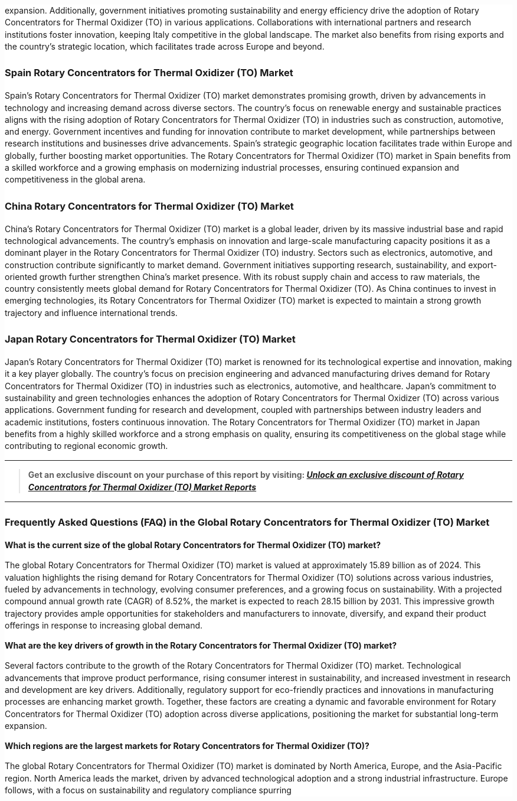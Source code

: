 expansion. Additionally, government initiatives promoting sustainability and energy efficiency drive the adoption of Rotary Concentrators for Thermal Oxidizer (TO) in various applications. Collaborations with international partners and research institutions foster innovation, keeping Italy competitive in the global landscape. The market also benefits from rising exports and the country&rsquo;s strategic location, which facilitates trade across Europe and beyond.</p><h3>Spain Rotary Concentrators for Thermal Oxidizer (TO) Market</h3><p>Spain&rsquo;s Rotary Concentrators for Thermal Oxidizer (TO) market demonstrates promising growth, driven by advancements in technology and increasing demand across diverse sectors. The country&rsquo;s focus on renewable energy and sustainable practices aligns with the rising adoption of Rotary Concentrators for Thermal Oxidizer (TO) in industries such as construction, automotive, and energy. Government incentives and funding for innovation contribute to market development, while partnerships between research institutions and businesses drive advancements. Spain&rsquo;s strategic geographic location facilitates trade within Europe and globally, further boosting market opportunities. The Rotary Concentrators for Thermal Oxidizer (TO) market in Spain benefits from a skilled workforce and a growing emphasis on modernizing industrial processes, ensuring continued expansion and competitiveness in the global arena.</p><h3>China Rotary Concentrators for Thermal Oxidizer (TO) Market</h3><p>China&rsquo;s Rotary Concentrators for Thermal Oxidizer (TO) market is a global leader, driven by its massive industrial base and rapid technological advancements. The country&rsquo;s emphasis on innovation and large-scale manufacturing capacity positions it as a dominant player in the Rotary Concentrators for Thermal Oxidizer (TO) industry. Sectors such as electronics, automotive, and construction contribute significantly to market demand. Government initiatives supporting research, sustainability, and export-oriented growth further strengthen China&rsquo;s market presence. With its robust supply chain and access to raw materials, the country consistently meets global demand for Rotary Concentrators for Thermal Oxidizer (TO). As China continues to invest in emerging technologies, its Rotary Concentrators for Thermal Oxidizer (TO) market is expected to maintain a strong growth trajectory and influence international trends.</p><h3>Japan Rotary Concentrators for Thermal Oxidizer (TO) Market</h3><p>Japan&rsquo;s Rotary Concentrators for Thermal Oxidizer (TO) market is renowned for its technological expertise and innovation, making it a key player globally. The country&rsquo;s focus on precision engineering and advanced manufacturing drives demand for Rotary Concentrators for Thermal Oxidizer (TO) in industries such as electronics, automotive, and healthcare. Japan&rsquo;s commitment to sustainability and green technologies enhances the adoption of Rotary Concentrators for Thermal Oxidizer (TO) across various applications. Government funding for research and development, coupled with partnerships between industry leaders and academic institutions, fosters continuous innovation. The Rotary Concentrators for Thermal Oxidizer (TO) market in Japan benefits from a highly skilled workforce and a strong emphasis on quality, ensuring its competitiveness on the global stage while contributing to regional economic growth.</p><hr /><blockquote><p><strong>Get an exclusive discount on your purchase of this report by visiting: <em><a href="://marketresearchpulse.com/ask-for-discount/14622?utm_source=Github&amp;utm_medium=027">Unlock an exclusive discount of Rotary Concentrators for Thermal Oxidizer (TO) Market Reports</a></em>&nbsp;</strong></p></blockquote><hr /><h3>Frequently Asked Questions (FAQ) in the Global Rotary Concentrators for Thermal Oxidizer (TO) Market</h3><p><strong>What is the current size of the global Rotary Concentrators for Thermal Oxidizer (TO) market?</strong></p><p>The global Rotary Concentrators for Thermal Oxidizer (TO) market is valued at approximately 15.89 billion as of 2024. This valuation highlights the rising demand for Rotary Concentrators for Thermal Oxidizer (TO) solutions across various industries, fueled by advancements in technology, evolving consumer preferences, and a growing focus on sustainability. With a projected compound annual growth rate (CAGR) of 8.52%, the market is expected to reach 28.15 billion by 2031. This impressive growth trajectory provides ample opportunities for stakeholders and manufacturers to innovate, diversify, and expand their product offerings in response to increasing global demand.</p><p><strong>What are the key drivers of growth in the Rotary Concentrators for Thermal Oxidizer (TO) market?</strong></p><p>Several factors contribute to the growth of the Rotary Concentrators for Thermal Oxidizer (TO) market. Technological advancements that improve product performance, rising consumer interest in sustainability, and increased investment in research and development are key drivers. Additionally, regulatory support for eco-friendly practices and innovations in manufacturing processes are enhancing market growth. Together, these factors are creating a dynamic and favorable environment for Rotary Concentrators for Thermal Oxidizer (TO) adoption across diverse applications, positioning the market for substantial long-term expansion.</p><p><strong>Which regions are the largest markets for Rotary Concentrators for Thermal Oxidizer (TO)?</strong></p><p>The global Rotary Concentrators for Thermal Oxidizer (TO) market is dominated by North America, Europe, and the Asia-Pacific region. North America leads the market, driven by advanced technological adoption and a strong industrial infrastructure. Europe follows, with a focus on sustainability and regulatory compliance spurring
